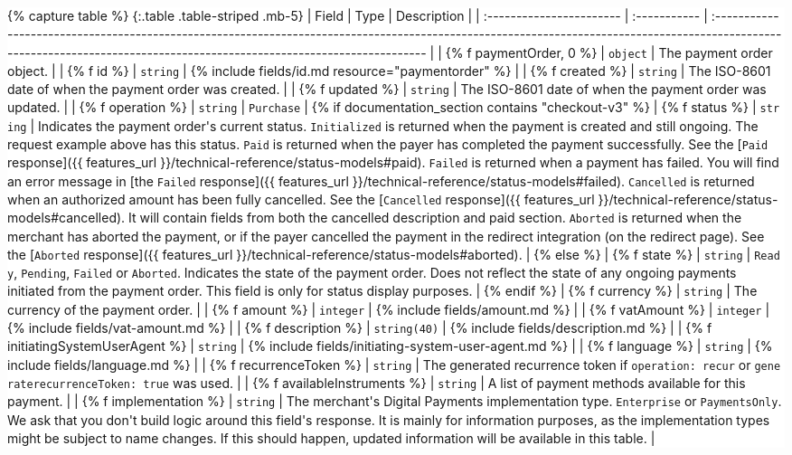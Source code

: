 {% capture table %}
{:.table .table-striped .mb-5}
| Field                    | Type         | Description                                                                                                                                                                                                               |
| :----------------------- | :----------- | :------------------------------------------------------------------------------------------------------------------------------------------------------------------------------------------------------------------------ |
| {% f paymentOrder, 0 %}           | `object`     | The payment order object.                                                                                                                                                                                                 |
| {% f id %}             | `string`     | {% include fields/id.md resource="paymentorder" %}                                                                                                                                                             |
| {% f created %}        | `string`     | The ISO-8601 date of when the payment order was created.                                                                                                                                                                  |
| {% f updated %}        | `string`     | The ISO-8601 date of when the payment order was updated.                                                                                                                                                                  |
| {% f operation %}      | `string`     | `Purchase`                                                                                                                                             | {% if documentation_section contains "checkout-v3" %}
| {% f status %}          | `string`     | Indicates the payment order's current status. `Initialized` is returned when the payment is created and still ongoing. The request example above has this status. `Paid` is returned when the payer has completed the payment successfully. See the [`Paid` response]({{ features_url }}/technical-reference/status-models#paid). `Failed` is returned when a payment has failed. You will find an error message in [the `Failed` response]({{ features_url }}/technical-reference/status-models#failed). `Cancelled` is returned when an authorized amount has been fully cancelled. See the [`Cancelled` response]({{ features_url }}/technical-reference/status-models#cancelled). It will contain fields from both the cancelled description and paid section. `Aborted` is returned when the merchant has aborted the payment, or if the payer cancelled the payment in the redirect integration (on the redirect page). See the [`Aborted` response]({{ features_url }}/technical-reference/status-models#aborted). | {% else %}
| {% f state %}          | `string`     | `Ready`, `Pending`, `Failed` or `Aborted`. Indicates the state of the payment order. Does not reflect the state of any ongoing payments initiated from the payment order. This field is only for status display purposes. | {% endif %}
| {% f currency %}       | `string`     | The currency of the payment order.                                                                                                                                                                                        |
| {% f amount %}         | `integer`    | {% include fields/amount.md %}                                                                                                                                                                                 |
| {% f vatAmount %}      | `integer`    | {% include fields/vat-amount.md %}                                                                                                                                                                              |
| {% f description %}    | `string(40)` | {% include fields/description.md %}                                                                                                                        |
| {% f initiatingSystemUserAgent %}      | `string`     | {% include fields/initiating-system-user-agent.md %}                                                                                                                                                          |
| {% f language %}       | `string`     | {% include fields/language.md %}                                                                                                                                                  |
| {% f recurrenceToken %}     | `string`     | The generated recurrence token if `operation: recur` or `generaterecurrenceToken: true` was used.                                                                                                                                                                  |
| {% f availableInstruments %}       | `string`     | A list of payment methods available for this payment.                                                                                                                                                   |
| {% f implementation %}       | `string`     | The merchant's Digital Payments implementation type. `Enterprise` or `PaymentsOnly`. We ask that you don't build logic around this field's response. It is mainly for information purposes, as the implementation types might be subject to name changes. If this should happen, updated information will be available in this table.                                                                                                   |